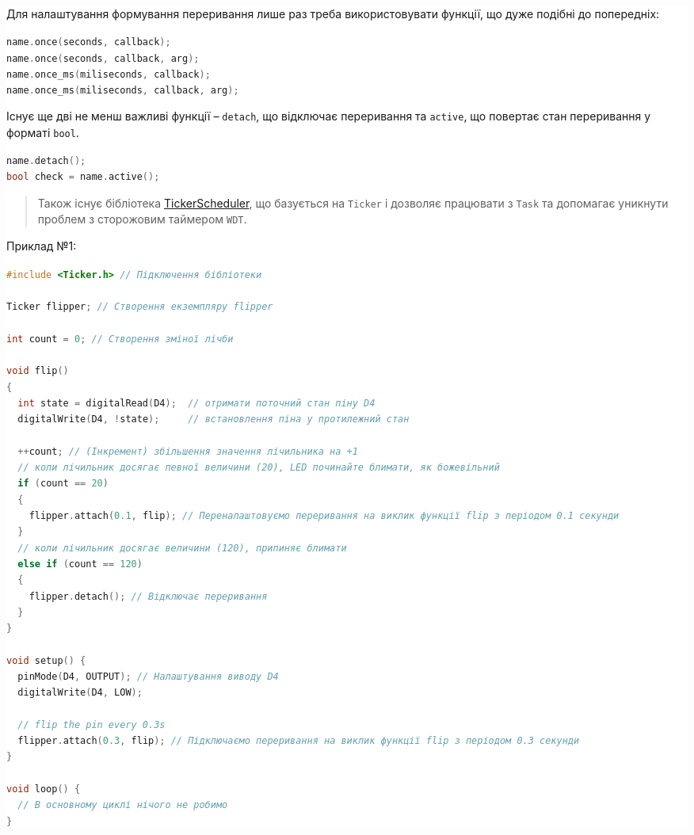 Для налаштування формування переривання лише раз треба використовувати функції, що дуже подібні до попередніх:

``` c
name.once(seconds, callback);
name.once(seconds, callback, arg);
name.once_ms(miliseconds, callback);
name.once_ms(miliseconds, callback, arg);
```

Існує ще дві не менш важливі функції  – `detach`, що відключає переривання та `active`, що повертає стан переривання у форматі `bool`.
``` c
name.detach();
bool check = name.active();
```


> Також існує бібліотека [TickerScheduler](https://github.com/Toshik/TickerScheduler), що базується на `Ticker` і дозволяє працювати з `Task` та допомагає уникнути проблем з сторожовим таймером `WDT`. 

Приклад №1:

```c
#include <Ticker.h> // Підключення бібліотеки

Ticker flipper; // Cтворення екземпляру flipper

int count = 0; // Створення зміної лічби

void flip()
{
  int state = digitalRead(D4);  // отримати поточний стан піну D4
  digitalWrite(D4, !state);     // встановлення піна у протилежний стан
  
  ++count; // (Інкремент) збільшення значення лічильника на +1 
  // коли лічильник досягає певної величини (20), LED починайте блимати, як божевільний
  if (count == 20)
  {
    flipper.attach(0.1, flip); // Переналаштовуємо переривання на виклик функції flip з періодом 0.1 секунди
  }
  // коли лічильник досягає величини (120), припиняє блимати
  else if (count == 120)
  {
    flipper.detach(); // Відключає переривання
  }
}

void setup() {
  pinMode(D4, OUTPUT); // Налаштування виводу D4   
  digitalWrite(D4, LOW); 
  
  // flip the pin every 0.3s
  flipper.attach(0.3, flip); // Підключаємо переривання на виклик функції flip з періодом 0.3 секунди
}

void loop() {
  // В основному циклі нічого не робимо
}
```
